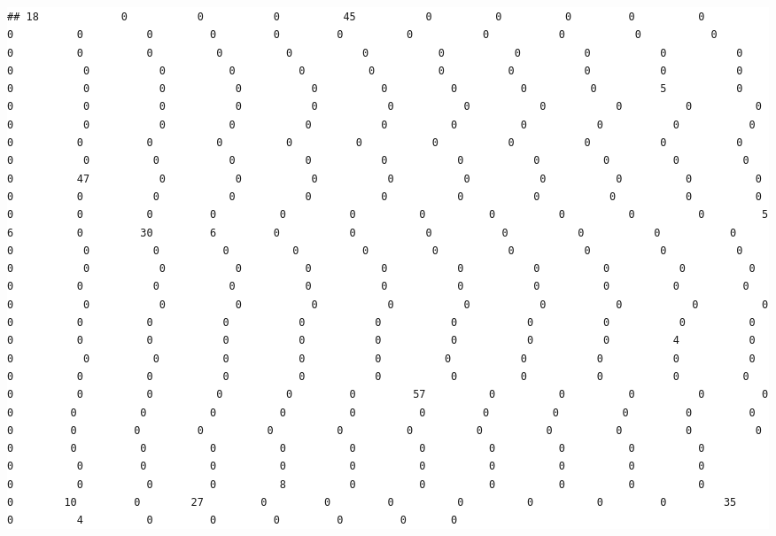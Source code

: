     ## 18             0           0           0          45           0          0          0         0          0          0          0          0         0         0         0          0           0           0           0           0           0          0          0          0          0           0           0           0          0           0           0           0           0           0          0          0          0          0          0           0           0           0           0           0           0           0           0          0          0          0          0          5           0           0           0           0           0           0           0           0           0           0          0          0          0           0           0          0           0           0          0          0           0           0           0          0          0          0          0          0          0           0           0           0           0           0           0           0          0           0           0           0           0           0          0          0          0          0          47           0           0           0           0           0           0           0          0          0          0          0           0           0           0           0           0           0           0           0          0          0          0          0         0          0          0          0          0          0          0          0         56          0         30         6         0           0           0           0           0           0           0           0           0          0          0          0          0          0           0           0           0           0           0           0           0           0          0           0           0           0          0           0          0          0          0           0           0           0           0           0           0          0          0          0          0           0           0           0           0           0           0           0           0           0          0          0          0          0           0           0           0           0           0           0           0          0          0          0          0           0           0           0           0           0           0          4           0           0           0          0          0           0           0          0           0           0           0           0          0          0          0           0           0           0           0          0           0           0          0           0          0          0          0          0         0         57          0          0          0          0         0         0         0          0          0          0          0          0         0          0          0         0         0         0         0         0         0          0          0          0          0          0          0          0          0         0         0          0          0          0          0          0          0          0          0          0          0          0         0          0          0          0          0          0          0          0          0          0          0          0         0          8          0          0          0          0          0          0          0        10         0        27         0         0         0          0          0          0         0         35          0          4          0         0         0         0         0       0